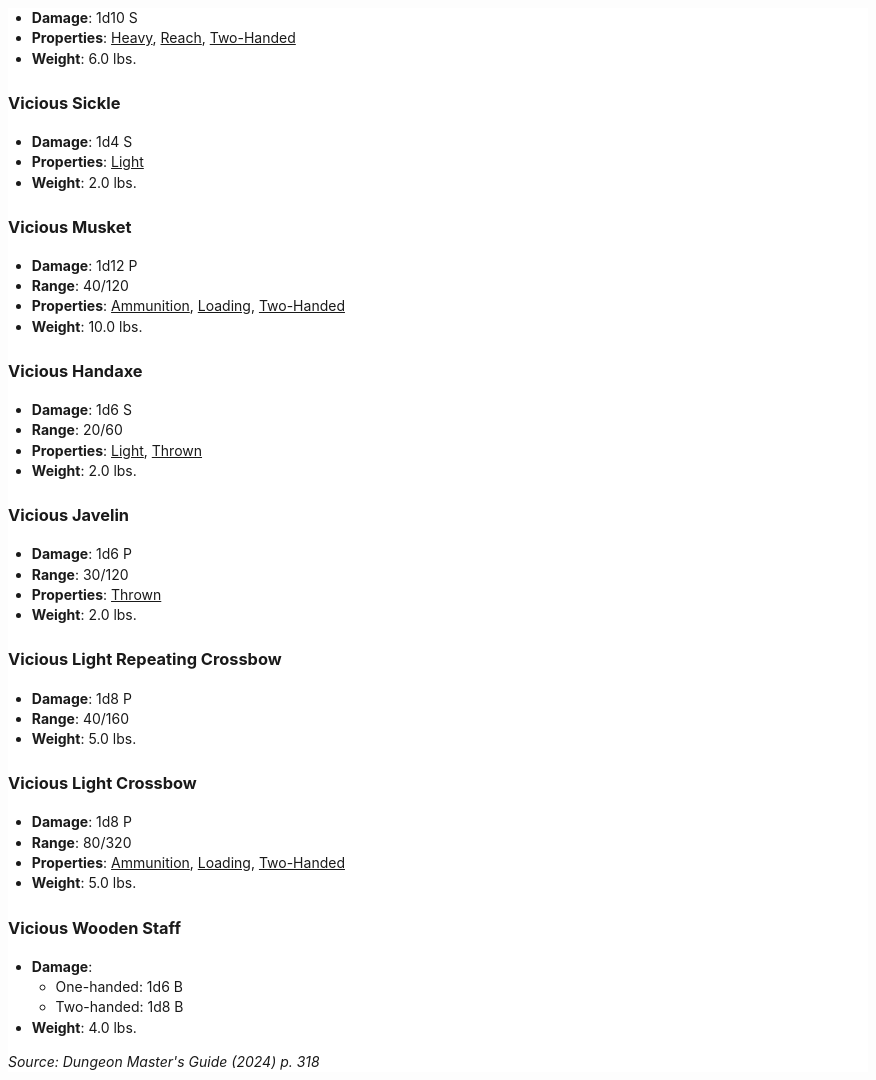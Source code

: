 - **Damage**: 1d10 S
- **Properties**: [Heavy](item-properties.md#Heavy), [Reach](item-properties.md#Reach), [Two-Handed](item-properties.md#Two-Handed)
- **Weight**: 6.0 lbs.

### Vicious Sickle

- **Damage**: 1d4 S
- **Properties**: [Light](item-properties.md#Light)
- **Weight**: 2.0 lbs.

### Vicious Musket

- **Damage**: 1d12 P
- **Range**: 40/120
- **Properties**: [Ammunition](item-properties.md#Ammunition), [Loading](item-properties.md#Loading), [Two-Handed](item-properties.md#Two-Handed)
- **Weight**: 10.0 lbs.

### Vicious Handaxe

- **Damage**: 1d6 S
- **Range**: 20/60
- **Properties**: [Light](item-properties.md#Light), [Thrown](item-properties.md#Thrown)
- **Weight**: 2.0 lbs.

### Vicious Javelin

- **Damage**: 1d6 P
- **Range**: 30/120
- **Properties**: [Thrown](item-properties.md#Thrown)
- **Weight**: 2.0 lbs.

### Vicious Light Repeating Crossbow

- **Damage**: 1d8 P
- **Range**: 40/160
- **Weight**: 5.0 lbs.

### Vicious Light Crossbow

- **Damage**: 1d8 P
- **Range**: 80/320
- **Properties**: [Ammunition](item-properties.md#Ammunition), [Loading](item-properties.md#Loading), [Two-Handed](item-properties.md#Two-Handed)
- **Weight**: 5.0 lbs.

### Vicious Wooden Staff

- **Damage**:
  - One-handed: 1d6 B
  - Two-handed: 1d8 B
- **Weight**: 4.0 lbs.


*Source: Dungeon Master's Guide (2024) p. 318*